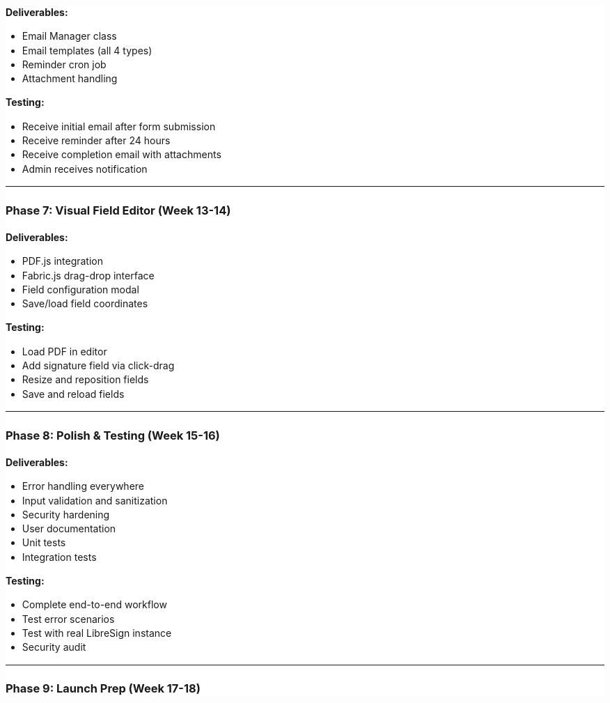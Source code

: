 **Deliverables:**

* Email Manager class  
* Email templates (all 4 types)  
* Reminder cron job  
* Attachment handling

**Testing:**

* Receive initial email after form submission  
* Receive reminder after 24 hours  
* Receive completion email with attachments  
* Admin receives notification

---

### **Phase 7: Visual Field Editor (Week 13-14)**

**Deliverables:**

* PDF.js integration  
* Fabric.js drag-drop interface  
* Field configuration modal  
* Save/load field coordinates

**Testing:**

* Load PDF in editor  
* Add signature field via click-drag  
* Resize and reposition fields  
* Save and reload fields

---

### **Phase 8: Polish & Testing (Week 15-16)**

**Deliverables:**

* Error handling everywhere  
* Input validation and sanitization  
* Security hardening  
* User documentation  
* Unit tests  
* Integration tests

**Testing:**

* Complete end-to-end workflow  
* Test error scenarios  
* Test with real LibreSign instance  
* Security audit

---

### **Phase 9: Launch Prep (Week 17-18)**
